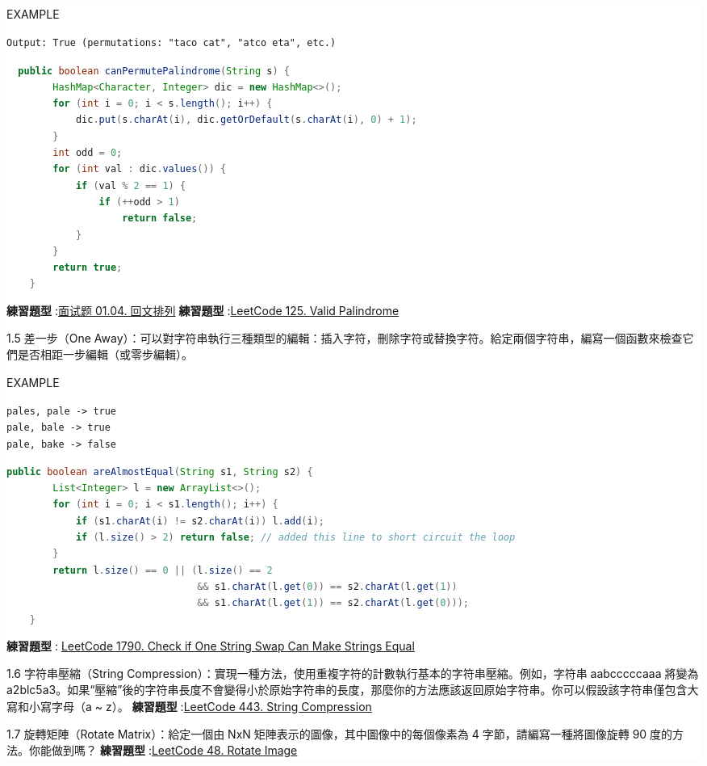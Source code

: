 EXAMPLE

```Input: Tact Coa
Output: True (permutations: "taco cat", "atco eta", etc.)
```
```java
  public boolean canPermutePalindrome(String s) {
        HashMap<Character, Integer> dic = new HashMap<>();
        for (int i = 0; i < s.length(); i++) {
            dic.put(s.charAt(i), dic.getOrDefault(s.charAt(i), 0) + 1);
        }
        int odd = 0;
        for (int val : dic.values()) {
            if (val % 2 == 1) {
                if (++odd > 1)
                    return false;
            }
        }
        return true;
    }
```
**練習題型** :[面试题 01.04. 回文排列](https://leetcode.cn/problems/palindrome-permutation-lcci/solution/mian-shi-ti-0104-hui-wen-pai-lie-ha-xi-b-yiks/)
**練習題型** :[LeetCode 125. Valid Palindrome](https://leetcode.com/problems/valid-palindrome/)


1.5 差一步（One Away）：可以對字符串執行三種類型的編輯：插入字符，刪除字符或替換字符。給定兩個字符串，編寫一個函數來檢查它們是否相距一步編輯（或零步編輯）。

EXAMPLE

```pale, ple -> true
pales, pale -> true
pale, bale -> true
pale, bake -> false
```
```java
public boolean areAlmostEqual(String s1, String s2) {
        List<Integer> l = new ArrayList<>();
        for (int i = 0; i < s1.length(); i++) {
            if (s1.charAt(i) != s2.charAt(i)) l.add(i);
			if (l.size() > 2) return false; // added this line to short circuit the loop
        }
        return l.size() == 0 || (l.size() == 2
                                 && s1.charAt(l.get(0)) == s2.charAt(l.get(1))
                                 && s1.charAt(l.get(1)) == s2.charAt(l.get(0)));
    }
```
**練習題型** : [LeetCode 1790. Check if One String Swap Can Make Strings Equal](https://leetcode.com/problems/check-if-one-string-swap-can-make-strings-equal/)

1.6 字符串壓縮（String Compression）：實現一種方法，使用重複字符的計數執行基本的字符串壓縮。例如，字符串 aabcccccaaa 將變為 a2blc5a3。如果“壓縮”後的字符串長度不會變得小於原始字符串的長度，那麼你的方法應該返回原始字符串。你可以假設該字符串僅包含大寫和小寫字母（a ~ z）。
**練習題型** :[LeetCode 443. String Compression](https://leetcode.com/problems/string-compression/)


1.7 旋轉矩陣（Rotate Matrix）：給定一個由 NxN 矩陣表示的圖像，其中圖像中的每個像素為 4 字節，請編寫一種將圖像旋轉 90 度的方法。你能做到嗎？
**練習題型** :[LeetCode 48. Rotate Image](https://leetcode.com/problems/rotate-image/)
